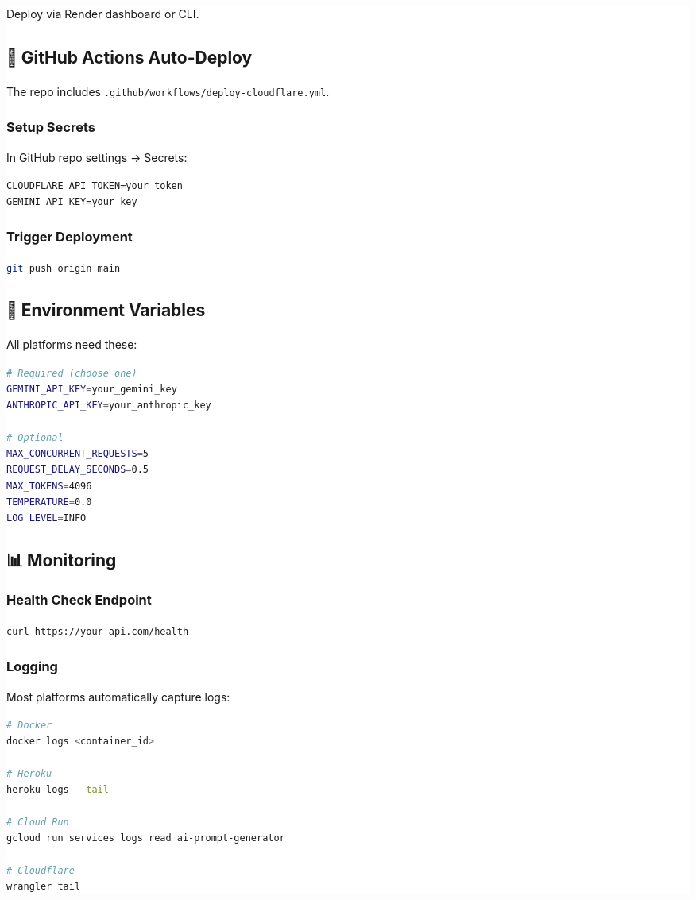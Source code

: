 Deploy via Render dashboard or CLI.

## 🐙 GitHub Actions Auto-Deploy

The repo includes `.github/workflows/deploy-cloudflare.yml`.

### Setup Secrets

In GitHub repo settings → Secrets:

```
CLOUDFLARE_API_TOKEN=your_token
GEMINI_API_KEY=your_key
```

### Trigger Deployment

```bash
git push origin main
```

## 🔐 Environment Variables

All platforms need these:

```bash
# Required (choose one)
GEMINI_API_KEY=your_gemini_key
ANTHROPIC_API_KEY=your_anthropic_key

# Optional
MAX_CONCURRENT_REQUESTS=5
REQUEST_DELAY_SECONDS=0.5
MAX_TOKENS=4096
TEMPERATURE=0.0
LOG_LEVEL=INFO
```

## 📊 Monitoring

### Health Check Endpoint

```bash
curl https://your-api.com/health
```

### Logging

Most platforms automatically capture logs:

```bash
# Docker
docker logs <container_id>

# Heroku
heroku logs --tail

# Cloud Run
gcloud run services logs read ai-prompt-generator

# Cloudflare
wrangler tail
```
